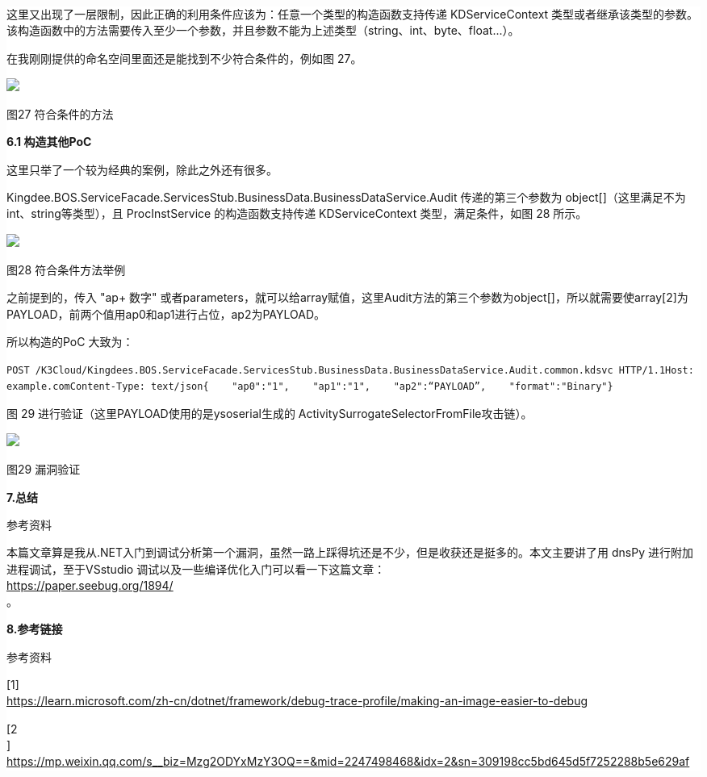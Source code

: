 这里又出现了一层限制，因此正确的利用条件应该为：任意一个类型的构造函数支持传递 KDServiceContext 类型或者继承该类型的参数。该构造函数中的方法需要传入至少一个参数，并且参数不能为上述类型（string、int、byte、float...）。  
  
在我刚刚提供的命名空间里面还是能找到不少符合条件的，例如图 27。  
  
![](https://mmbiz.qpic.cn/sz_mmbiz_png/3k9IT3oQhT2wcviaue4ibkyq2oOwiaVts93vxsIUAS3f2Qiaw00BlttohiaIDtSlIm3dYa9mEMos4BUO8jrDZqxibdZg/640?wx_fmt=png "")  
  
图27 符合条件的方法  
  
**6.1 构造其他PoC**  
  
这里只举了一个较为经典的案例，除此之外还有很多。  
  
Kingdee.BOS.ServiceFacade.ServicesStub.BusinessData.BusinessDataService.Audit 传递的第三个参数为 object[]（这里满足不为int、string等类型），且 ProcInstService 的构造函数支持传递 KDServiceContext 类型，满足条件，如图 28 所示。  
  
![](https://mmbiz.qpic.cn/sz_mmbiz_png/3k9IT3oQhT2wcviaue4ibkyq2oOwiaVts93ee1V3pvTKsCYLMPOBibicZM2t7KyMTKFCRRg9EQo6zQnarJFxFiaptEeA/640?wx_fmt=png "")  
  
图28 符合条件方法举例  
  
之前提到的，传入 "ap+ 数字" 或者parameters，就可以给array赋值，这里Audit方法的第三个参数为object[]，所以就需要使array[2]为  
PAYLOAD，前两个值用ap0和ap1进行占位，ap2为PAYLOAD。  
  
所以构造的PoC 大致为：  
```
POST /K3Cloud/Kingdees.BOS.ServiceFacade.ServicesStub.BusinessData.BusinessDataService.Audit.common.kdsvc HTTP/1.1Host: example.comContent-Type: text/json{    "ap0":"1",    "ap1":"1",    "ap2":“PAYLOAD”,    "format":"Binary"}
```  
  
图 29 进行验证（这里PAYLOAD使用的是ysoserial生成的 ActivitySurrogateSelectorFromFile攻击链）。  
  
![](https://mmbiz.qpic.cn/sz_mmbiz_png/3k9IT3oQhT2wcviaue4ibkyq2oOwiaVts93lICnSKyGvAmbTsCdWWDkic95NJM7oTBjHG6PSSGH1h4EEibibibico5hGsQ/640?wx_fmt=png "")  
  
图29 漏洞验证  
  
  
**7.总结**  
  
  
参考资料  
  
  
本篇文章算是我从.NET入门到调试分析第一个漏洞，虽然一路上踩得坑还是不少，但是收获还是挺多的。本文主要讲了用 dnsPy 进行附加进程调试，至于VSstudio 调试以及一些编译优化入门可以看一下这篇文章：  
https://paper.seebug.org/1894/  
。  
  
  
**8.参考链接**  
  
  
参考资料  
  
  
[1]  
https://learn.microsoft.com/zh-cn/dotnet/framework/debug-trace-profile/making-an-image-easier-to-debug  
  
  
[2  
]  
https://mp.weixin.qq.com/s__biz=Mzg2ODYxMzY3OQ==&mid=2247498468&idx=2&sn=309198cc5bd645d5f7252288b5e629af  
  
